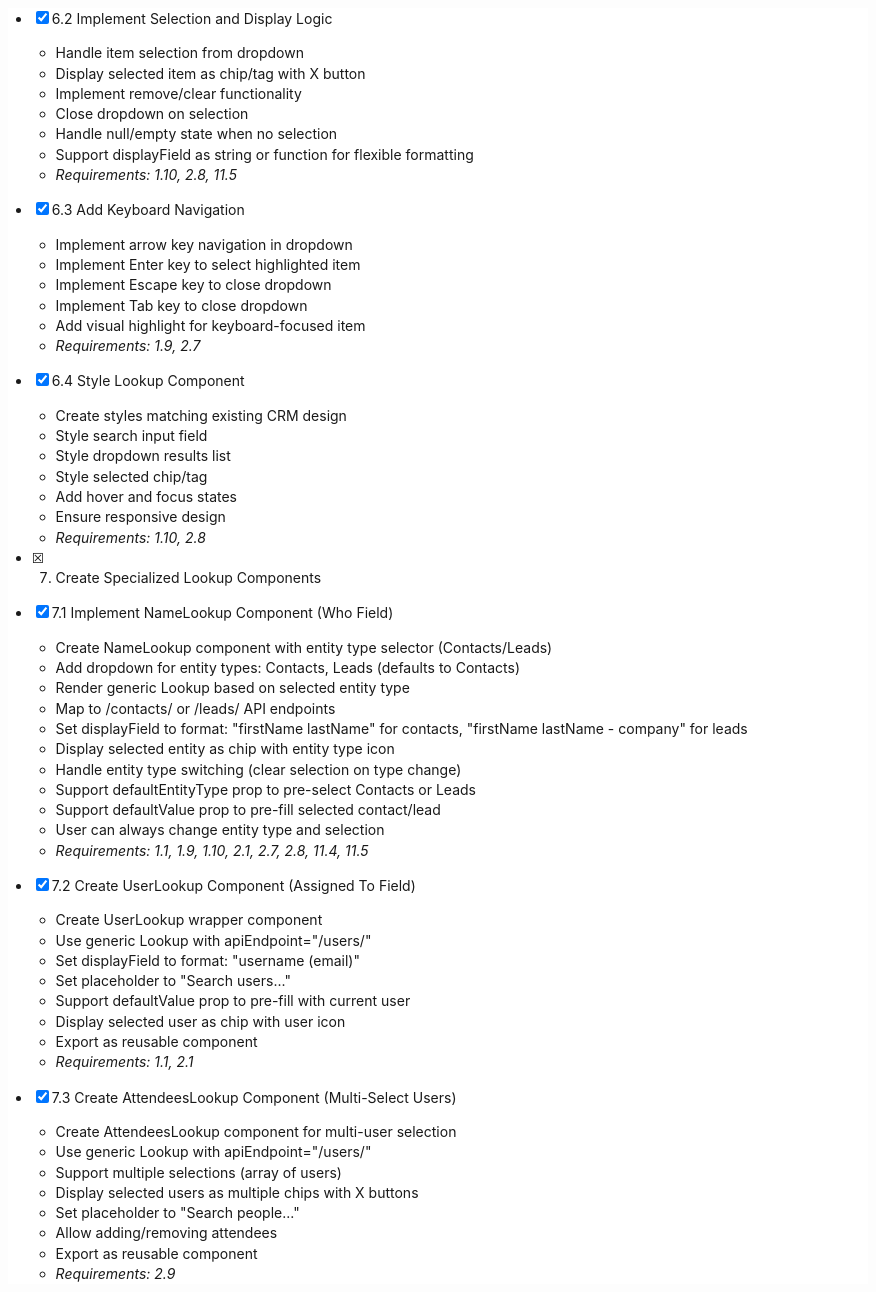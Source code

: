 - [x] 6.2 Implement Selection and Display Logic
  - Handle item selection from dropdown
  - Display selected item as chip/tag with X button
  - Implement remove/clear functionality
  - Close dropdown on selection
  - Handle null/empty state when no selection
  - Support displayField as string or function for flexible formatting
  - _Requirements: 1.10, 2.8, 11.5_

- [x] 6.3 Add Keyboard Navigation
  - Implement arrow key navigation in dropdown
  - Implement Enter key to select highlighted item
  - Implement Escape key to close dropdown
  - Implement Tab key to close dropdown
  - Add visual highlight for keyboard-focused item
  - _Requirements: 1.9, 2.7_

- [x] 6.4 Style Lookup Component
  - Create styles matching existing CRM design
  - Style search input field
  - Style dropdown results list
  - Style selected chip/tag
  - Add hover and focus states
  - Ensure responsive design
  - _Requirements: 1.10, 2.8_

- [x] 7. Create Specialized Lookup Components
- [x] 7.1 Implement NameLookup Component (Who Field)
  - Create NameLookup component with entity type selector (Contacts/Leads)
  - Add dropdown for entity types: Contacts, Leads (defaults to Contacts)
  - Render generic Lookup based on selected entity type
  - Map to /contacts/ or /leads/ API endpoints
  - Set displayField to format: "firstName lastName" for contacts, "firstName lastName - company" for leads
  - Display selected entity as chip with entity type icon
  - Handle entity type switching (clear selection on type change)
  - Support defaultEntityType prop to pre-select Contacts or Leads
  - Support defaultValue prop to pre-fill selected contact/lead
  - User can always change entity type and selection
  - _Requirements: 1.1, 1.9, 1.10, 2.1, 2.7, 2.8, 11.4, 11.5_

- [x] 7.2 Create UserLookup Component (Assigned To Field)
  - Create UserLookup wrapper component
  - Use generic Lookup with apiEndpoint="/users/"
  - Set displayField to format: "username (email)"
  - Set placeholder to "Search users..."
  - Support defaultValue prop to pre-fill with current user
  - Display selected user as chip with user icon
  - Export as reusable component
  - _Requirements: 1.1, 2.1_

- [x] 7.3 Create AttendeesLookup Component (Multi-Select Users)
  - Create AttendeesLookup component for multi-user selection
  - Use generic Lookup with apiEndpoint="/users/"
  - Support multiple selections (array of users)
  - Display selected users as multiple chips with X buttons
  - Set placeholder to "Search people..."
  - Allow adding/removing attendees
  - Export as reusable component
  - _Requirements: 2.9_
